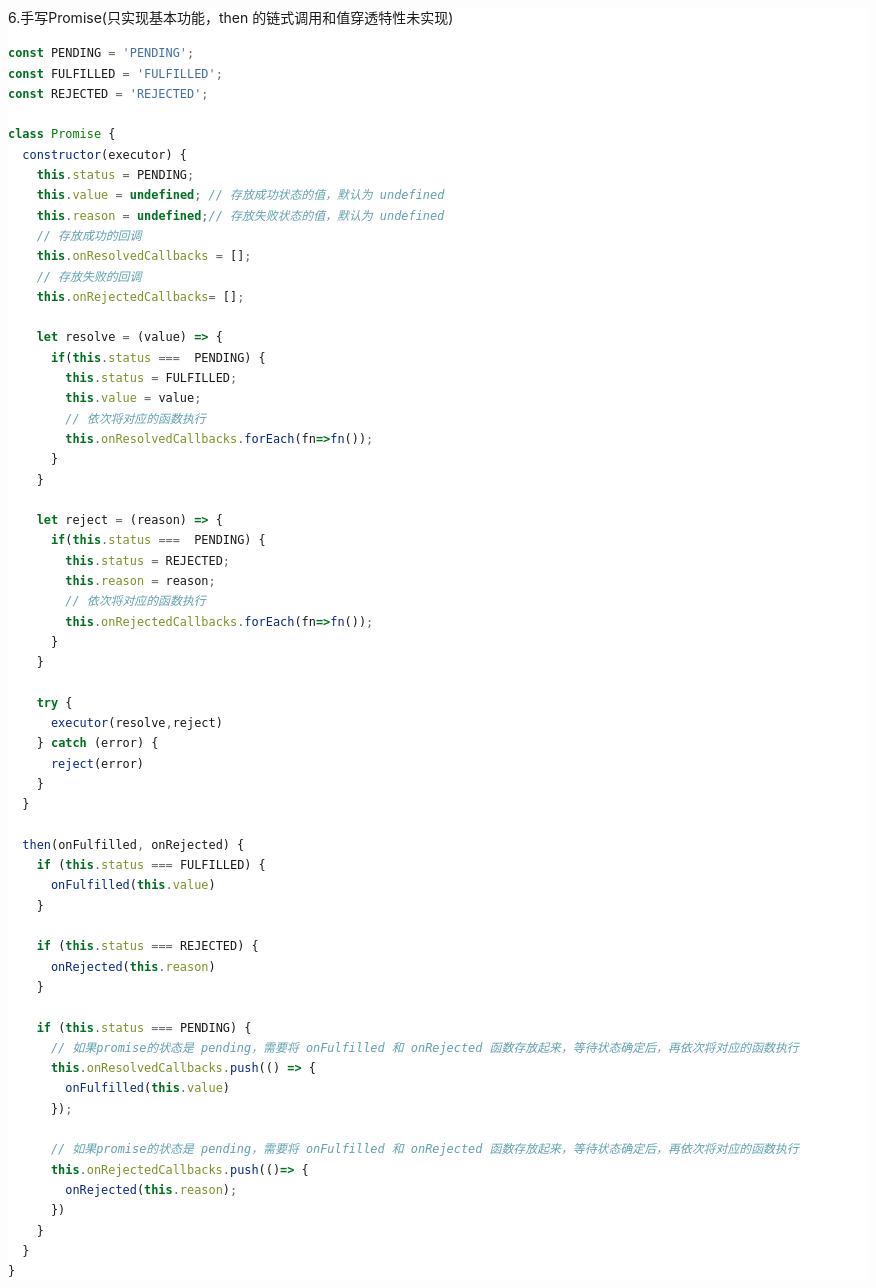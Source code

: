 6.手写Promise(只实现基本功能，then 的链式调用和值穿透特性未实现)

```js
const PENDING = 'PENDING';
const FULFILLED = 'FULFILLED';
const REJECTED = 'REJECTED';

class Promise {
  constructor(executor) {
    this.status = PENDING;
    this.value = undefined;	// 存放成功状态的值，默认为 undefined
    this.reason = undefined;// 存放失败状态的值，默认为 undefined
    // 存放成功的回调
    this.onResolvedCallbacks = [];
    // 存放失败的回调
    this.onRejectedCallbacks= [];

    let resolve = (value) => {
      if(this.status ===  PENDING) {
        this.status = FULFILLED;
        this.value = value;
        // 依次将对应的函数执行
        this.onResolvedCallbacks.forEach(fn=>fn());
      }
    } 

    let reject = (reason) => {
      if(this.status ===  PENDING) {
        this.status = REJECTED;
        this.reason = reason;
        // 依次将对应的函数执行
        this.onRejectedCallbacks.forEach(fn=>fn());
      }
    }

    try {
      executor(resolve,reject)
    } catch (error) {
      reject(error)
    }
  }

  then(onFulfilled, onRejected) {
    if (this.status === FULFILLED) {
      onFulfilled(this.value)
    }

    if (this.status === REJECTED) {
      onRejected(this.reason)
    }

    if (this.status === PENDING) {
      // 如果promise的状态是 pending，需要将 onFulfilled 和 onRejected 函数存放起来，等待状态确定后，再依次将对应的函数执行
      this.onResolvedCallbacks.push(() => {
        onFulfilled(this.value)
      });

      // 如果promise的状态是 pending，需要将 onFulfilled 和 onRejected 函数存放起来，等待状态确定后，再依次将对应的函数执行
      this.onRejectedCallbacks.push(()=> {
        onRejected(this.reason);
      })
    }
  }
}
```